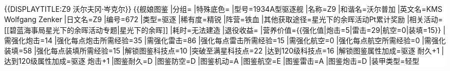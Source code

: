 {{DISPLAYTITLE:Z9 沃尔夫冈·岑克尔}}
{{舰娘图鉴
|分组=
|特殊底色=
|型号=1934A型驱逐舰
|名称=Z9
|和谐名=沃尔普加
|英文名=KMS Wolfgang Zenker
|日文名=Z9
|编号=672
|类型=驱逐
|稀有度=精锐
|阵营=铁血
|其他获取途径=星光下的余晖活动Pt累计奖励
|相关活动=[[碧蓝海事局星光下的余晖活动专题|星光下的余晖]]
|耗时=无法建造
|退役收益=
|营养价值={{强化值|炮击=5|雷击=29|航空=0|装填=15}}
|需强化炮击=14
|强化每点炮击所需经验=35
|需强化雷击=86
|强化每点雷击所需经验=15
|需强化航空=0
|强化每点航空所需经验=0
|需强化装填=58
|强化每点装填所需经验=15
|解锁图鉴科技点=10
|突破至满星科技点=22
|达到120级科技点=16
|解锁图鉴属性加成=驱逐 耐久+1
|达到120级属性加成=驱逐 炮击+1
|图鉴耐久=D
|图鉴防空=D
|图鉴机动=A
|图鉴航空=E
|图鉴雷击=A
|图鉴炮击=D
|装甲类型=轻型